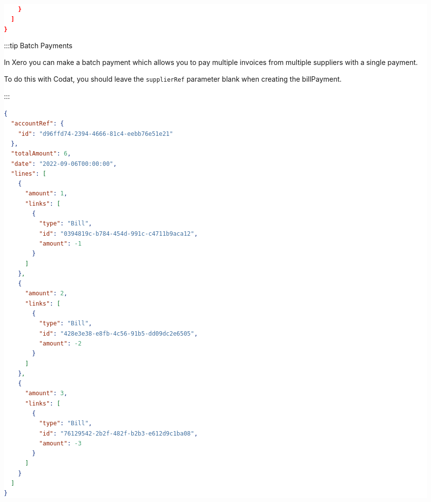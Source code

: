 ```json title="Bill Payment for same Supplier"
    }
  ]
}
```

:::tip Batch Payments

In Xero you can make a batch payment which allows you to pay multiple invoices from multiple suppliers with a single payment.

To do this with Codat, you should leave the `supplierRef` parameter blank when creating the billPayment.

:::

```json title="Batch Payment for multiple suppliers"
{
  "accountRef": {
    "id": "d96ffd74-2394-4666-81c4-eebb76e51e21"
  },
  "totalAmount": 6,
  "date": "2022-09-06T00:00:00",
  "lines": [
    {
      "amount": 1,
      "links": [
        {
          "type": "Bill",
          "id": "0394819c-b784-454d-991c-c4711b9aca12",
          "amount": -1
        }
      ]
    },
    {
      "amount": 2,
      "links": [
        {
          "type": "Bill",
          "id": "428e3e38-e8fb-4c56-91b5-dd09dc2e6505",
          "amount": -2
        }
      ]
    },
    {
      "amount": 3,
      "links": [
        {
          "type": "Bill",
          "id": "76129542-2b2f-482f-b2b3-e612d9c1ba08",
          "amount": -3
        }
      ]
    }
  ]
}
```
